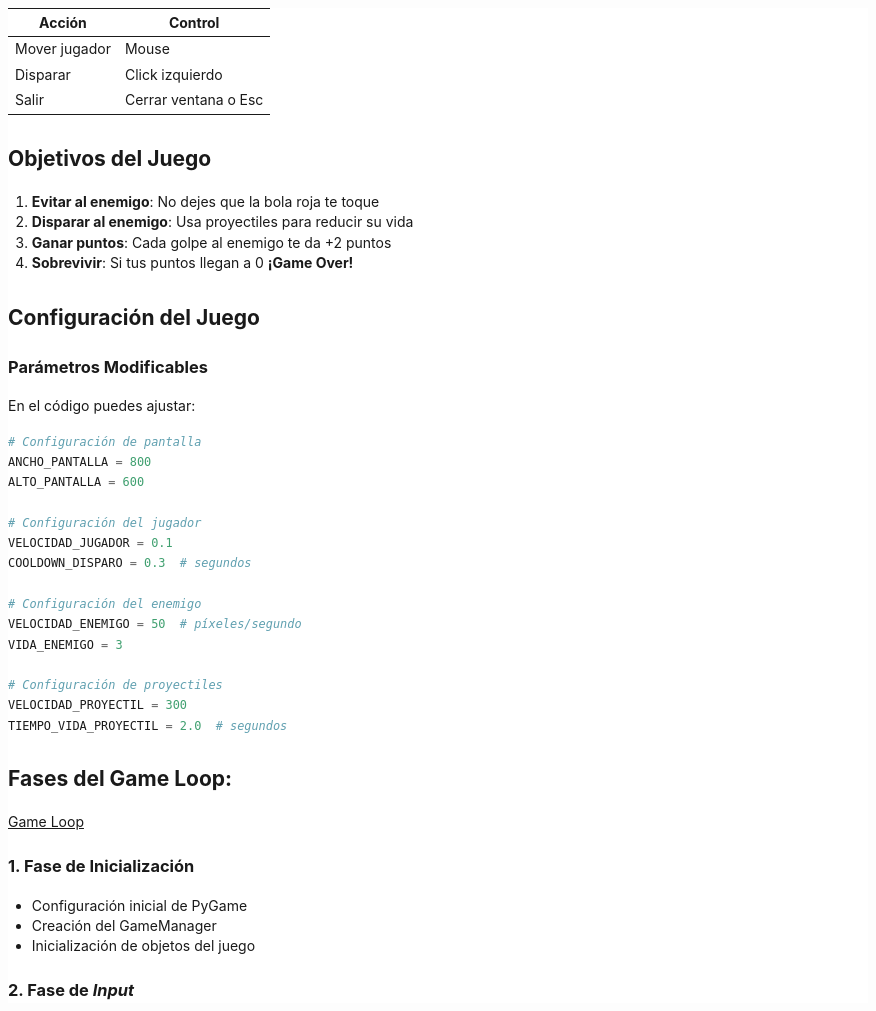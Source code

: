 | Acción | Control |
|--------|---------|
| Mover jugador | Mouse |
| Disparar | Click izquierdo |
| Salir | Cerrar ventana o Esc |

## Objetivos del Juego

1. **Evitar al enemigo**: No dejes que la bola roja te toque
2. **Disparar al enemigo**: Usa proyectiles para reducir su vida
3. **Ganar puntos**: Cada golpe al enemigo te da +2 puntos
4. **Sobrevivir**: Si tus puntos llegan a 0 **¡Game Over!**

## Configuración del Juego

### Parámetros Modificables

En el código puedes ajustar:

```python
# Configuración de pantalla
ANCHO_PANTALLA = 800
ALTO_PANTALLA = 600

# Configuración del jugador
VELOCIDAD_JUGADOR = 0.1
COOLDOWN_DISPARO = 0.3  # segundos

# Configuración del enemigo
VELOCIDAD_ENEMIGO = 50  # píxeles/segundo
VIDA_ENEMIGO = 3

# Configuración de proyectiles
VELOCIDAD_PROYECTIL = 300
TIEMPO_VIDA_PROYECTIL = 2.0  # segundos
```

## Fases del Game Loop:

[Game Loop](refs/gameloop.md)

### 1. Fase de Inicialización

- Configuración inicial de PyGame
- Creación del GameManager
- Inicialización de objetos del juego

### 2. Fase de _Input_
